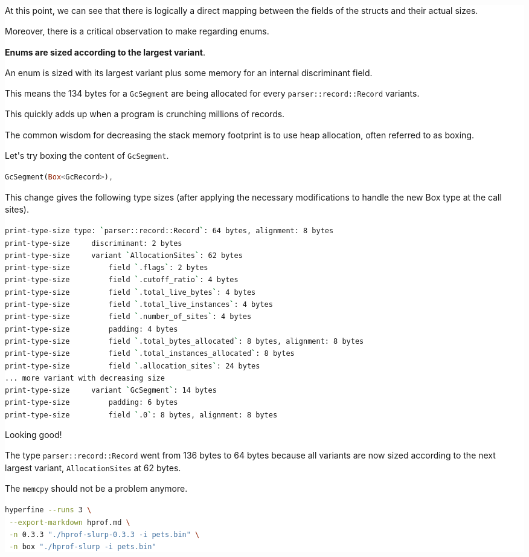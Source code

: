At this point, we can see that there is logically a direct mapping between the fields of the structs and their actual sizes.

Moreover, there is a critical observation to make regarding enums.

**Enums are sized according to the largest variant**.

An enum is sized with its largest variant plus some memory for an internal discriminant field.

This means the 134 bytes for a `GcSegment` are being allocated for every `parser::record::Record` variants.

This quickly adds up when a program is crunching millions of records.

The common wisdom for decreasing the stack memory footprint is to use heap allocation, often referred to as boxing.

Let's try boxing the content of `GcSegment`.

```rust
GcSegment(Box<GcRecord>),
```

This change gives the following type sizes (after applying the necessary modifications to handle the new Box type at the call sites).

```bash
print-type-size type: `parser::record::Record`: 64 bytes, alignment: 8 bytes
print-type-size     discriminant: 2 bytes
print-type-size     variant `AllocationSites`: 62 bytes
print-type-size         field `.flags`: 2 bytes
print-type-size         field `.cutoff_ratio`: 4 bytes
print-type-size         field `.total_live_bytes`: 4 bytes
print-type-size         field `.total_live_instances`: 4 bytes
print-type-size         field `.number_of_sites`: 4 bytes
print-type-size         padding: 4 bytes
print-type-size         field `.total_bytes_allocated`: 8 bytes, alignment: 8 bytes
print-type-size         field `.total_instances_allocated`: 8 bytes
print-type-size         field `.allocation_sites`: 24 bytes
... more variant with decreasing size
print-type-size     variant `GcSegment`: 14 bytes
print-type-size         padding: 6 bytes
print-type-size         field `.0`: 8 bytes, alignment: 8 bytes
```

Looking good!

The type `parser::record::Record` went from 136 bytes to 64 bytes because all variants are now sized according to the next largest variant, `AllocationSites` at 62 bytes.

The `memcpy` should not be a problem anymore.

```bash
hyperfine --runs 3 \
 --export-markdown hprof.md \
 -n 0.3.3 "./hprof-slurp-0.3.3 -i pets.bin" \
 -n box "./hprof-slurp -i pets.bin"
```

